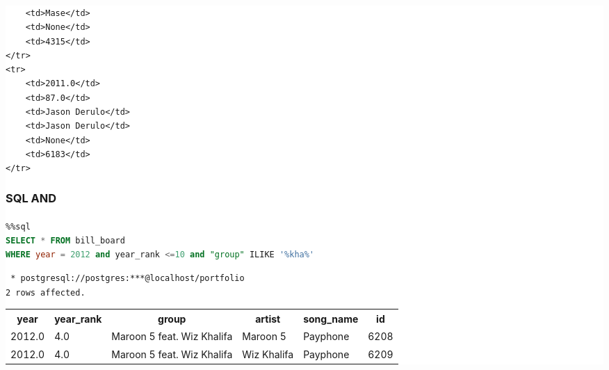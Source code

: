         <td>Mase</td>
        <td>None</td>
        <td>4315</td>
    </tr>
    <tr>
        <td>2011.0</td>
        <td>87.0</td>
        <td>Jason Derulo</td>
        <td>Jason Derulo</td>
        <td>None</td>
        <td>6183</td>
    </tr>
</table>



### SQL AND


```sql
%%sql
SELECT * FROM bill_board
WHERE year = 2012 and year_rank <=10 and "group" ILIKE '%kha%'

```

     * postgresql://postgres:***@localhost/portfolio
    2 rows affected.





<table>
    <tr>
        <th>year</th>
        <th>year_rank</th>
        <th>group</th>
        <th>artist</th>
        <th>song_name</th>
        <th>id</th>
    </tr>
    <tr>
        <td>2012.0</td>
        <td>4.0</td>
        <td>Maroon 5 feat. Wiz Khalifa</td>
        <td>Maroon 5</td>
        <td>Payphone</td>
        <td>6208</td>
    </tr>
    <tr>
        <td>2012.0</td>
        <td>4.0</td>
        <td>Maroon 5 feat. Wiz Khalifa</td>
        <td>Wiz Khalifa</td>
        <td>Payphone</td>
        <td>6209</td>
    </tr>
</table>

